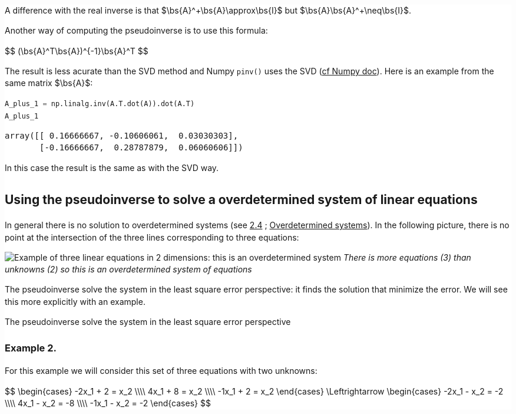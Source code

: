 A difference with the real inverse is that $\bs{A}^+\bs{A}\approx\bs{I}$ but $\bs{A}\bs{A}^+\neq\bs{I}$.

Another way of computing the pseudoinverse is to use this formula:

<div>
$$
(\bs{A}^T\bs{A})^{-1}\bs{A}^T
$$
</div>

The result is less acurate than the SVD method and Numpy `pinv()` uses the SVD ([cf Numpy doc](https://docs.scipy.org/doc/numpy/reference/generated/numpy.linalg.pinv.html)). Here is an example from the same matrix $\bs{A}$:


```python
A_plus_1 = np.linalg.inv(A.T.dot(A)).dot(A.T)
A_plus_1
```

<pre class='output'>
array([[ 0.16666667, -0.10606061,  0.03030303],
       [-0.16666667,  0.28787879,  0.06060606]])
</pre>


In this case the result is the same as with the SVD way.

## Using the pseudoinverse to solve a overdetermined system of linear equations

In general there is no solution to overdetermined systems (see [2.4](https://hadrienj.github.io/posts/Deep-Learning-Book-Series-2.4-Linear-Dependence-and-Span/) ; [Overdetermined systems](https://en.wikipedia.org/wiki/Overdetermined_system)). In the following picture, there is no point at the intersection of the three lines corresponding to three equations:

<img src="../../assets/images/2.9/overdetermined-system-equations.png" width="300" alt="Example of three linear equations in 2 dimensions: this is an overdetermined system" title="Overdetermined system of equations">
<em>There is more equations (3) than unknowns (2) so this is an overdetermined system of equations</em>

The pseudoinverse solve the system in the least square error perspective: it finds the solution that minimize the error. We will see this more explicitly with an example.

<span class='pquote'>
    The pseudoinverse solve the system in the least square error perspective
</span>

### Example 2.

For this example we will consider this set of three equations with two unknowns:

<div>
$$
\begin{cases}
-2x_1 + 2 = x_2 \\\\
4x_1 + 8 = x_2 \\\\
-1x_1 + 2 = x_2
\end{cases}
\Leftrightarrow
\begin{cases}
-2x_1 - x_2 = -2 \\\\
4x_1 - x_2 = -8 \\\\
-1x_1 - x_2 = -2
\end{cases}
$$
</div>
